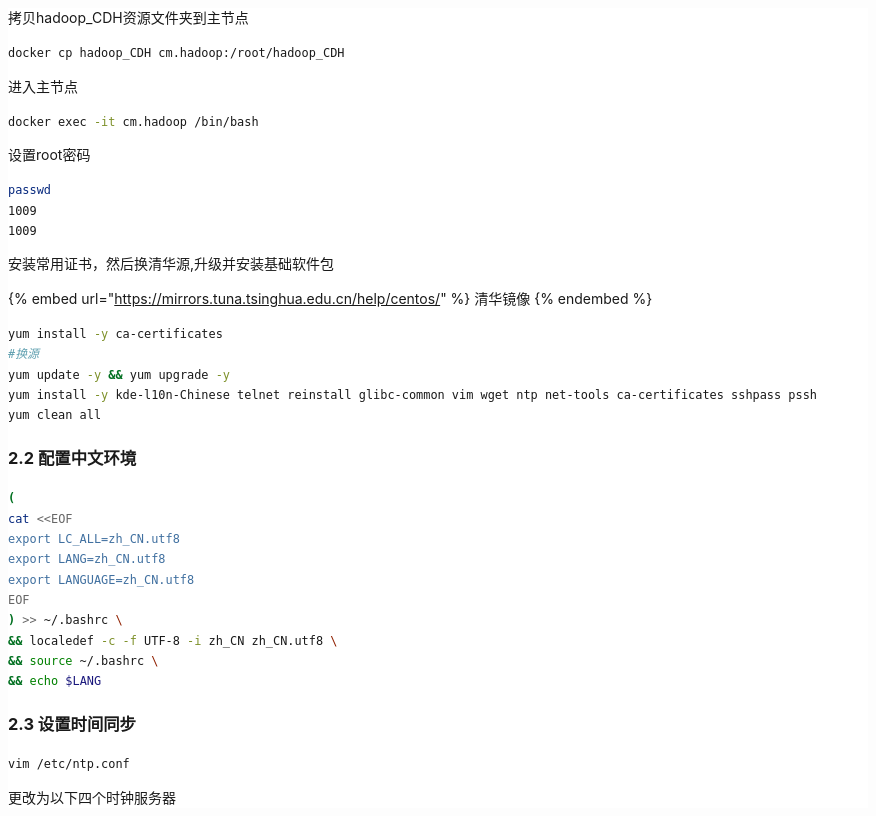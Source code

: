 拷贝hadoop\_CDH资源文件夹到主节点

```sh
docker cp hadoop_CDH cm.hadoop:/root/hadoop_CDH
```

进入主节点

```sh
docker exec -it cm.hadoop /bin/bash
```

设置root密码

```bash
passwd
1009
1009
```

安装常用证书，然后换清华源,升级并安装基础软件包

{% embed url="https://mirrors.tuna.tsinghua.edu.cn/help/centos/" %}
清华镜像
{% endembed %}

```bash
yum install -y ca-certificates 
#换源
yum update -y && yum upgrade -y
yum install -y kde-l10n-Chinese telnet reinstall glibc-common vim wget ntp net-tools ca-certificates sshpass pssh
yum clean all
```

### 2.2 配置中文环境

```bash
(
cat <<EOF
export LC_ALL=zh_CN.utf8
export LANG=zh_CN.utf8
export LANGUAGE=zh_CN.utf8
EOF
) >> ~/.bashrc \
&& localedef -c -f UTF-8 -i zh_CN zh_CN.utf8 \
&& source ~/.bashrc \
&& echo $LANG
```

### 2.3 设置时间同步

```
vim /etc/ntp.conf
```

更改为以下四个时钟服务器
